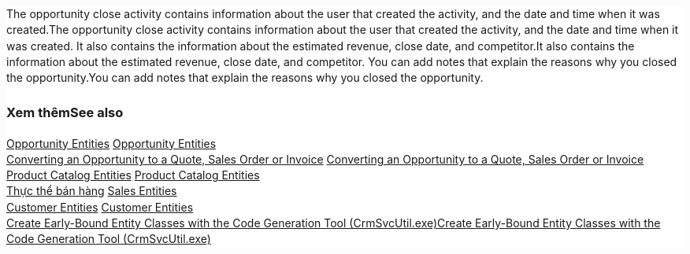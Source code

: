  <span data-ttu-id="2abb2-179">The opportunity close activity contains information about the user that created the activity, and the date and time when it was created.</span><span class="sxs-lookup"><span data-stu-id="2abb2-179">The opportunity close activity contains information about the user that created the activity, and the date and time when it was created.</span></span> <span data-ttu-id="2abb2-180">It also contains the information about the estimated revenue, close date, and competitor.</span><span class="sxs-lookup"><span data-stu-id="2abb2-180">It also contains the information about the estimated revenue, close date, and competitor.</span></span> <span data-ttu-id="2abb2-181">You can add notes that explain the reasons why you closed the opportunity.</span><span class="sxs-lookup"><span data-stu-id="2abb2-181">You can add notes that explain the reasons why you closed the opportunity.</span></span>  
  
### <a name="see-also"></a><span data-ttu-id="2abb2-182">Xem thêm</span><span class="sxs-lookup"><span data-stu-id="2abb2-182">See also</span></span>  
 <span data-ttu-id="2abb2-183">[Opportunity Entities](opportunity-entities.md) </span><span class="sxs-lookup"><span data-stu-id="2abb2-183">[Opportunity Entities](opportunity-entities.md) </span></span>  
 <span data-ttu-id="2abb2-184">[Converting an Opportunity to a Quote, Sales Order or Invoice](convert-opportunity-quote-sales-order-invoice.md) </span><span class="sxs-lookup"><span data-stu-id="2abb2-184">[Converting an Opportunity to a Quote, Sales Order or Invoice](convert-opportunity-quote-sales-order-invoice.md) </span></span>  
 <span data-ttu-id="2abb2-185">[Product Catalog Entities](product-catalog-entities.md) </span><span class="sxs-lookup"><span data-stu-id="2abb2-185">[Product Catalog Entities](product-catalog-entities.md) </span></span>  
 <span data-ttu-id="2abb2-186">[Thực thể bán hàng](sales-entities-lead-opportunity-competitor-quote-order-invoice.md) </span><span class="sxs-lookup"><span data-stu-id="2abb2-186">[Sales Entities](sales-entities-lead-opportunity-competitor-quote-order-invoice.md) </span></span>  
 <span data-ttu-id="2abb2-187">[Customer Entities](customer-entities-account-contact.md) </span><span class="sxs-lookup"><span data-stu-id="2abb2-187">[Customer Entities](customer-entities-account-contact.md) </span></span>  
 [<span data-ttu-id="2abb2-188">Create Early-Bound Entity Classes with the Code Generation Tool (CrmSvcUtil.exe)</span><span class="sxs-lookup"><span data-stu-id="2abb2-188">Create Early-Bound Entity Classes with the Code Generation Tool (CrmSvcUtil.exe)</span></span>](org-service/create-early-bound-entity-classes-code-generation-tool.md)

